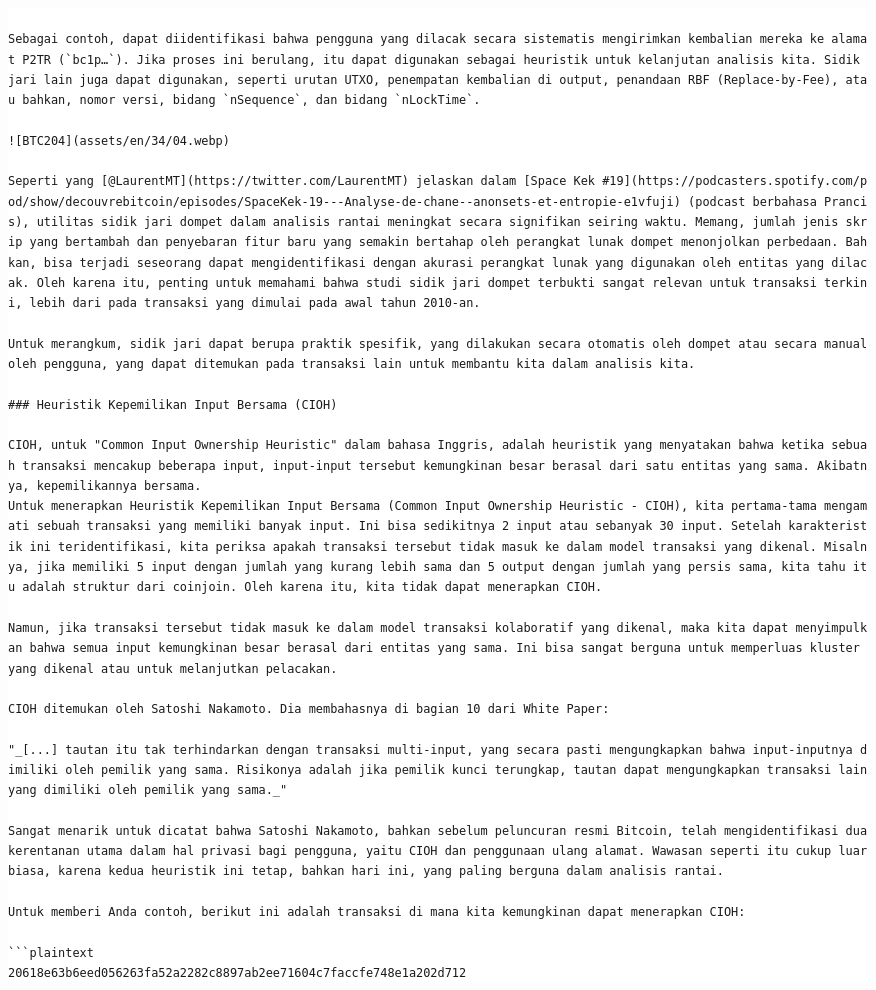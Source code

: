 ```

Sebagai contoh, dapat diidentifikasi bahwa pengguna yang dilacak secara sistematis mengirimkan kembalian mereka ke alamat P2TR (`bc1p…`). Jika proses ini berulang, itu dapat digunakan sebagai heuristik untuk kelanjutan analisis kita. Sidik jari lain juga dapat digunakan, seperti urutan UTXO, penempatan kembalian di output, penandaan RBF (Replace-by-Fee), atau bahkan, nomor versi, bidang `nSequence`, dan bidang `nLockTime`.

![BTC204](assets/en/34/04.webp)

Seperti yang [@LaurentMT](https://twitter.com/LaurentMT) jelaskan dalam [Space Kek #19](https://podcasters.spotify.com/pod/show/decouvrebitcoin/episodes/SpaceKek-19---Analyse-de-chane--anonsets-et-entropie-e1vfuji) (podcast berbahasa Prancis), utilitas sidik jari dompet dalam analisis rantai meningkat secara signifikan seiring waktu. Memang, jumlah jenis skrip yang bertambah dan penyebaran fitur baru yang semakin bertahap oleh perangkat lunak dompet menonjolkan perbedaan. Bahkan, bisa terjadi seseorang dapat mengidentifikasi dengan akurasi perangkat lunak yang digunakan oleh entitas yang dilacak. Oleh karena itu, penting untuk memahami bahwa studi sidik jari dompet terbukti sangat relevan untuk transaksi terkini, lebih dari pada transaksi yang dimulai pada awal tahun 2010-an.

Untuk merangkum, sidik jari dapat berupa praktik spesifik, yang dilakukan secara otomatis oleh dompet atau secara manual oleh pengguna, yang dapat ditemukan pada transaksi lain untuk membantu kita dalam analisis kita.

### Heuristik Kepemilikan Input Bersama (CIOH)

CIOH, untuk "Common Input Ownership Heuristic" dalam bahasa Inggris, adalah heuristik yang menyatakan bahwa ketika sebuah transaksi mencakup beberapa input, input-input tersebut kemungkinan besar berasal dari satu entitas yang sama. Akibatnya, kepemilikannya bersama.
Untuk menerapkan Heuristik Kepemilikan Input Bersama (Common Input Ownership Heuristic - CIOH), kita pertama-tama mengamati sebuah transaksi yang memiliki banyak input. Ini bisa sedikitnya 2 input atau sebanyak 30 input. Setelah karakteristik ini teridentifikasi, kita periksa apakah transaksi tersebut tidak masuk ke dalam model transaksi yang dikenal. Misalnya, jika memiliki 5 input dengan jumlah yang kurang lebih sama dan 5 output dengan jumlah yang persis sama, kita tahu itu adalah struktur dari coinjoin. Oleh karena itu, kita tidak dapat menerapkan CIOH.

Namun, jika transaksi tersebut tidak masuk ke dalam model transaksi kolaboratif yang dikenal, maka kita dapat menyimpulkan bahwa semua input kemungkinan besar berasal dari entitas yang sama. Ini bisa sangat berguna untuk memperluas kluster yang dikenal atau untuk melanjutkan pelacakan.

CIOH ditemukan oleh Satoshi Nakamoto. Dia membahasnya di bagian 10 dari White Paper:

"_[...] tautan itu tak terhindarkan dengan transaksi multi-input, yang secara pasti mengungkapkan bahwa input-inputnya dimiliki oleh pemilik yang sama. Risikonya adalah jika pemilik kunci terungkap, tautan dapat mengungkapkan transaksi lain yang dimiliki oleh pemilik yang sama._"

Sangat menarik untuk dicatat bahwa Satoshi Nakamoto, bahkan sebelum peluncuran resmi Bitcoin, telah mengidentifikasi dua kerentanan utama dalam hal privasi bagi pengguna, yaitu CIOH dan penggunaan ulang alamat. Wawasan seperti itu cukup luar biasa, karena kedua heuristik ini tetap, bahkan hari ini, yang paling berguna dalam analisis rantai.

Untuk memberi Anda contoh, berikut ini adalah transaksi di mana kita kemungkinan dapat menerapkan CIOH:

```plaintext
20618e63b6eed056263fa52a2282c8897ab2ee71604c7faccfe748e1a202d712
```
